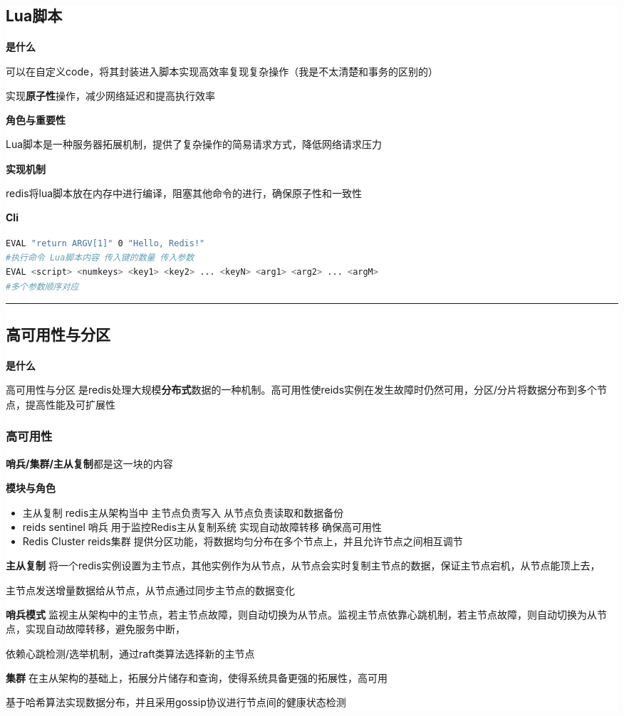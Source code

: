 
## Lua脚本

**是什么**

可以在自定义code，将其封装进入脚本实现高效率复现复杂操作（我是不太清楚和事务的区别的）

实现**原子性**操作，减少网络延迟和提高执行效率

**角色与重要性**

Lua脚本是一种服务器拓展机制，提供了复杂操作的简易请求方式，降低网络请求压力



**实现机制**

redis将lua脚本放在内存中进行编译，阻塞其他命令的进行，确保原子性和一致性



**Cli**

``` bash
EVAL "return ARGV[1]" 0 "Hello, Redis!"
#执行命令 Lua脚本内容 传入键的数量 传入参数
EVAL <script> <numkeys> <key1> <key2> ... <keyN> <arg1> <arg2> ... <argM>
#多个参数顺序对应
```



---

## 高可用性与分区

**是什么**

高可用性与分区 是redis处理大规模**分布式**数据的一种机制。高可用性使reids实例在发生故障时仍然可用，分区/分片将数据分布到多个节点，提高性能及可扩展性

### 高可用性

**哨兵/集群/主从复制**都是这一块的内容

**模块与角色**

- 主从复制 redis主从架构当中 主节点负责写入 从节点负责读取和数据备份
- reids sentinel 哨兵 用于监控Redis主从复制系统 实现自动故障转移 确保高可用性
- Redis Cluster reids集群 提供分区功能，将数据均匀分布在多个节点上，并且允许节点之间相互调节

**主从复制** 将一个redis实例设置为主节点，其他实例作为从节点，从节点会实时复制主节点的数据，保证主节点宕机，从节点能顶上去，

主节点发送增量数据给从节点，从节点通过同步主节点的数据变化

**哨兵模式** 监视主从架构中的主节点，若主节点故障，则自动切换为从节点。监视主节点依靠心跳机制，若主节点故障，则自动切换为从节点，实现自动故障转移，避免服务中断，

依赖心跳检测/选举机制，通过raft类算法选择新的主节点

**集群** 在主从架构的基础上，拓展分片储存和查询，使得系统具备更强的拓展性，高可用

基于哈希算法实现数据分布，并且采用gossip协议进行节点间的健康状态检测
